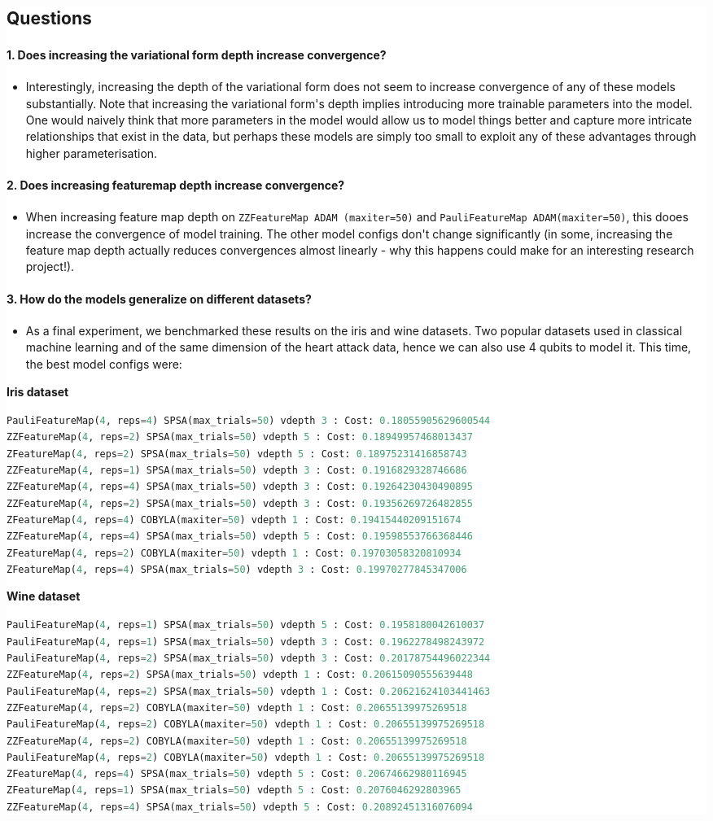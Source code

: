## Questions
#### 1. Does increasing the variational form depth increase convergence?
- Interestingly, increasing the depth of the variational form does not seem to increase convergence of any of these models substantially. Note that increasing the variational form's depth implies introducing more trainable parameters into the model. One would naively think that more parameters in the model would allow us to model things better and capture more intricate relationships that exist in the data, but perhaps these models are simply too small to exploit any of these advantages through higher parameterisation. 

#### 2. Does increasing featuremap depth increase convergence?
- When increasing feature map depth on `ZZFeatureMap ADAM (maxiter=50)` and `PauliFeatureMap ADAM(maxiter=50)`, this dooes increase the convergence of model training. The other model configs don't change significantly (in some, increasing the feature map depth actually reduces convergences almost linearly - why this happens could make for an interesting research project!).

#### 3. How do the models generalize on different datasets?
- As a final experiment, we benchmarked these results on the iris and wine datasets. Two popular datasets used in classical machine learning and of the same dimension of the heart attack data, hence we can also use 4 qubits to model it. This time, the best model configs were:

**Iris dataset**
```python
PauliFeatureMap(4, reps=4) SPSA(max_trials=50) vdepth 3 : Cost: 0.18055905629600544
ZZFeatureMap(4, reps=2) SPSA(max_trials=50) vdepth 5 : Cost: 0.18949957468013437
ZFeatureMap(4, reps=2) SPSA(max_trials=50) vdepth 5 : Cost: 0.18975231416858743
ZZFeatureMap(4, reps=1) SPSA(max_trials=50) vdepth 3 : Cost: 0.1916829328746686
ZZFeatureMap(4, reps=4) SPSA(max_trials=50) vdepth 3 : Cost: 0.19264230430490895
ZZFeatureMap(4, reps=2) SPSA(max_trials=50) vdepth 3 : Cost: 0.19356269726482855
ZFeatureMap(4, reps=4) COBYLA(maxiter=50) vdepth 1 : Cost: 0.19415440209151674
ZZFeatureMap(4, reps=4) SPSA(max_trials=50) vdepth 5 : Cost: 0.19598553766368446
ZFeatureMap(4, reps=2) COBYLA(maxiter=50) vdepth 1 : Cost: 0.19703058320810934
ZFeatureMap(4, reps=4) SPSA(max_trials=50) vdepth 3 : Cost: 0.19970277845347006
```
**Wine dataset**
```python
PauliFeatureMap(4, reps=1) SPSA(max_trials=50) vdepth 5 : Cost: 0.1958180042610037
PauliFeatureMap(4, reps=1) SPSA(max_trials=50) vdepth 3 : Cost: 0.1962278498243972
PauliFeatureMap(4, reps=2) SPSA(max_trials=50) vdepth 3 : Cost: 0.20178754496022344
ZZFeatureMap(4, reps=2) SPSA(max_trials=50) vdepth 1 : Cost: 0.20615090555639448
PauliFeatureMap(4, reps=2) SPSA(max_trials=50) vdepth 1 : Cost: 0.20621624103441463
ZZFeatureMap(4, reps=2) COBYLA(maxiter=50) vdepth 1 : Cost: 0.20655139975269518
PauliFeatureMap(4, reps=2) COBYLA(maxiter=50) vdepth 1 : Cost: 0.20655139975269518
ZZFeatureMap(4, reps=2) COBYLA(maxiter=50) vdepth 1 : Cost: 0.20655139975269518
PauliFeatureMap(4, reps=2) COBYLA(maxiter=50) vdepth 1 : Cost: 0.20655139975269518
ZFeatureMap(4, reps=4) SPSA(max_trials=50) vdepth 5 : Cost: 0.20674662980116945
ZFeatureMap(4, reps=1) SPSA(max_trials=50) vdepth 5 : Cost: 0.2076046292803965
ZZFeatureMap(4, reps=4) SPSA(max_trials=50) vdepth 5 : Cost: 0.20892451316076094
```

